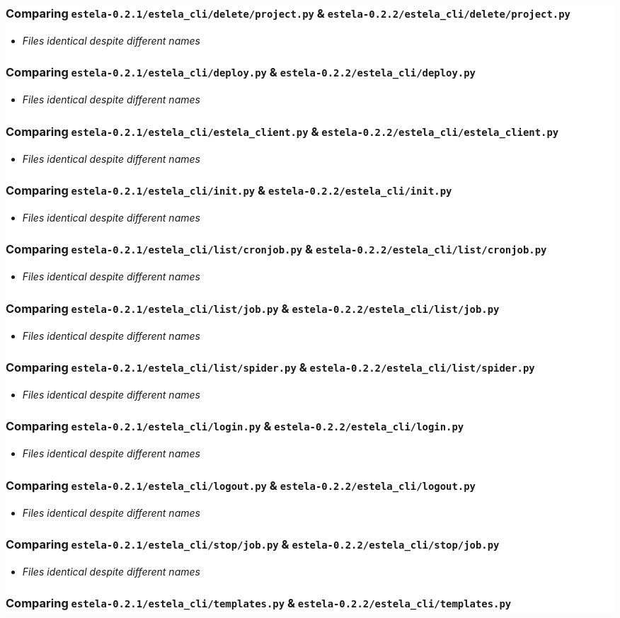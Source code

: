### Comparing `estela-0.2.1/estela_cli/delete/project.py` & `estela-0.2.2/estela_cli/delete/project.py`

 * *Files identical despite different names*

### Comparing `estela-0.2.1/estela_cli/deploy.py` & `estela-0.2.2/estela_cli/deploy.py`

 * *Files identical despite different names*

### Comparing `estela-0.2.1/estela_cli/estela_client.py` & `estela-0.2.2/estela_cli/estela_client.py`

 * *Files identical despite different names*

### Comparing `estela-0.2.1/estela_cli/init.py` & `estela-0.2.2/estela_cli/init.py`

 * *Files identical despite different names*

### Comparing `estela-0.2.1/estela_cli/list/cronjob.py` & `estela-0.2.2/estela_cli/list/cronjob.py`

 * *Files identical despite different names*

### Comparing `estela-0.2.1/estela_cli/list/job.py` & `estela-0.2.2/estela_cli/list/job.py`

 * *Files identical despite different names*

### Comparing `estela-0.2.1/estela_cli/list/spider.py` & `estela-0.2.2/estela_cli/list/spider.py`

 * *Files identical despite different names*

### Comparing `estela-0.2.1/estela_cli/login.py` & `estela-0.2.2/estela_cli/login.py`

 * *Files identical despite different names*

### Comparing `estela-0.2.1/estela_cli/logout.py` & `estela-0.2.2/estela_cli/logout.py`

 * *Files identical despite different names*

### Comparing `estela-0.2.1/estela_cli/stop/job.py` & `estela-0.2.2/estela_cli/stop/job.py`

 * *Files identical despite different names*

### Comparing `estela-0.2.1/estela_cli/templates.py` & `estela-0.2.2/estela_cli/templates.py`
